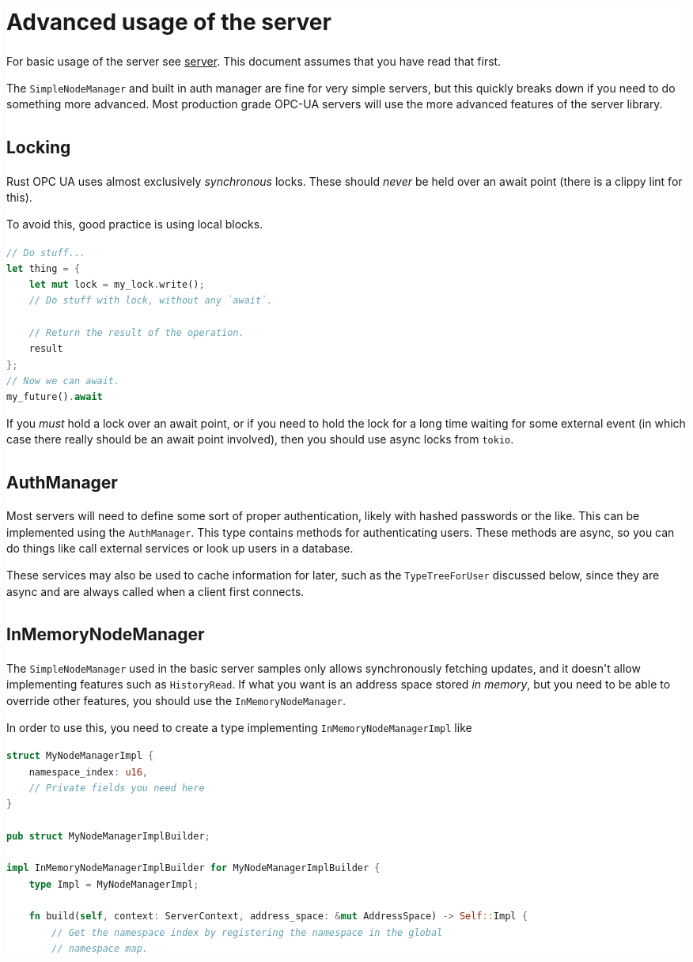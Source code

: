 # Advanced usage of the server

For basic usage of the server see [server](./server.md). This document assumes that you have read that first.

The `SimpleNodeManager` and built in auth manager are fine for very simple servers, but this quickly breaks down if you need to do something more advanced. Most production grade OPC-UA servers will use the more advanced features of the server library.

## Locking

Rust OPC UA uses almost exclusively _synchronous_ locks. These should _never_ be held over an await point (there is a clippy lint for this).

To avoid this, good practice is using local blocks.

```rust
// Do stuff...
let thing = {
    let mut lock = my_lock.write();
    // Do stuff with lock, without any `await`.

    // Return the result of the operation.
    result
};
// Now we can await.
my_future().await
```

If you _must_ hold a lock over an await point, or if you need to hold the lock for a long time waiting for some external event (in which case there really should be an await point involved), then you should use async locks from `tokio`.

## AuthManager

Most servers will need to define some sort of proper authentication, likely with hashed passwords or the like. This can be implemented using the `AuthManager`. This type contains methods for authenticating users. These methods are async, so you can do things like call external services or look up users in a database.

These services may also be used to cache information for later, such as the `TypeTreeForUser` discussed below, since they are async and are always called when a client first connects.

## InMemoryNodeManager

The `SimpleNodeManager` used in the basic server samples only allows synchronously fetching updates, and it doesn't allow implementing features such as `HistoryRead`. If what you want is an address space stored _in memory_, but you need to be able to override other features, you should use the `InMemoryNodeManager`.

In order to use this, you need to create a type implementing `InMemoryNodeManagerImpl` like

```rust
struct MyNodeManagerImpl {
    namespace_index: u16,
    // Private fields you need here
}

pub struct MyNodeManagerImplBuilder;

impl InMemoryNodeManagerImplBuilder for MyNodeManagerImplBuilder {
    type Impl = MyNodeManagerImpl;

    fn build(self, context: ServerContext, address_space: &mut AddressSpace) -> Self::Impl {
        // Get the namespace index by registering the namespace in the global
        // namespace map.
```